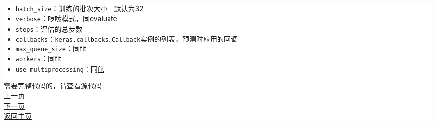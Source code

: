 - `batch_size`：训练的批次大小，默认为32
- `verbose`：啰嗦模式，同[evaluate](#Model的评估)
- `steps`：评估的总步数
- `callbacks`：`keras.callbacks.Callback`实例的列表，预测时应用的回调
- `max_queue_size`：同[fit](#Model的训练)
- `workers`：同[fit](#Model的训练)
- `use_multiprocessing`：同[fit](#Model的训练)

需要完整代码的，请查看[源代码](./model_examples.py)  
[上一页](./sequential.md)  
[下一页](../layers/layer.md)  
[返回主页](../README.md)  